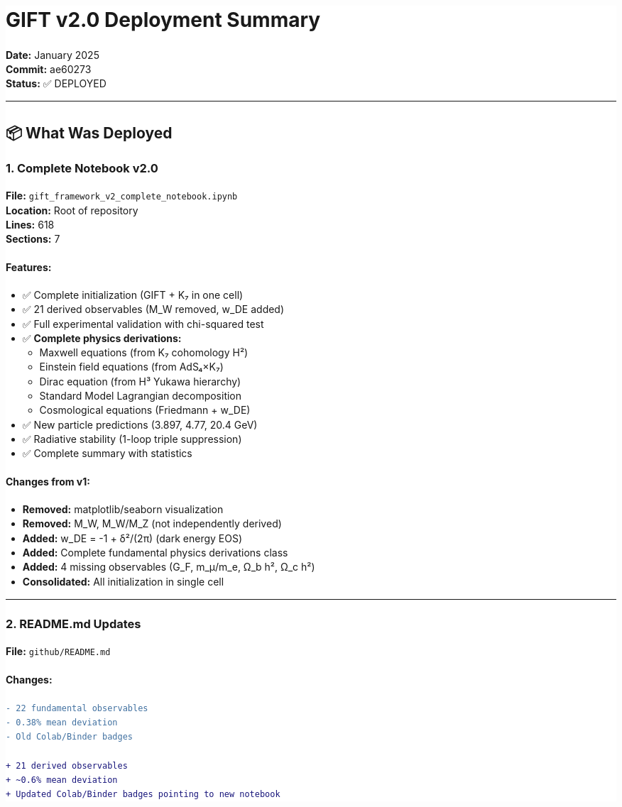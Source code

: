 # GIFT v2.0 Deployment Summary

**Date:** January 2025  
**Commit:** ae60273  
**Status:** ✅ DEPLOYED

---

## 📦 What Was Deployed

### 1. Complete Notebook v2.0
**File:** `gift_framework_v2_complete_notebook.ipynb`  
**Location:** Root of repository  
**Lines:** 618  
**Sections:** 7

#### Features:
- ✅ Complete initialization (GIFT + K₇ in one cell)
- ✅ 21 derived observables (M_W removed, w_DE added)
- ✅ Full experimental validation with chi-squared test
- ✅ **Complete physics derivations:**
  - Maxwell equations (from K₇ cohomology H²)
  - Einstein field equations (from AdS₄×K₇)
  - Dirac equation (from H³ Yukawa hierarchy)
  - Standard Model Lagrangian decomposition
  - Cosmological equations (Friedmann + w_DE)
- ✅ New particle predictions (3.897, 4.77, 20.4 GeV)
- ✅ Radiative stability (1-loop triple suppression)
- ✅ Complete summary with statistics

#### Changes from v1:
- **Removed:** matplotlib/seaborn visualization
- **Removed:** M_W, M_W/M_Z (not independently derived)
- **Added:** w_DE = -1 + δ²/(2π) (dark energy EOS)
- **Added:** Complete fundamental physics derivations class
- **Added:** 4 missing observables (G_F, m_μ/m_e, Ω_b h², Ω_c h²)
- **Consolidated:** All initialization in single cell

---

### 2. README.md Updates
**File:** `github/README.md`

#### Changes:
```diff
- 22 fundamental observables
- 0.38% mean deviation
- Old Colab/Binder badges

+ 21 derived observables
+ ~0.6% mean deviation
+ Updated Colab/Binder badges pointing to new notebook
```
